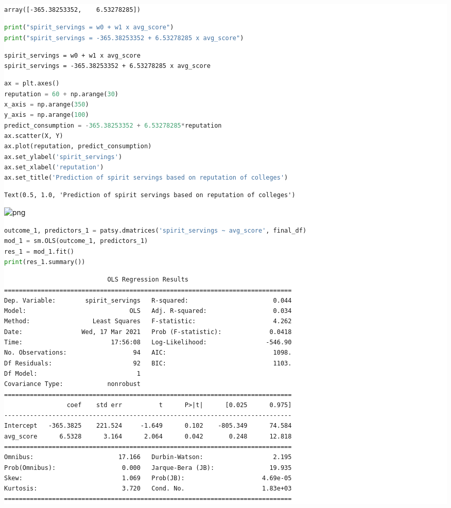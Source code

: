 


    array([-365.38253352,    6.53278285])




```python
print("spirit_servings = w0 + w1 x avg_score")
print("spirit_servings = -365.38253352 + 6.53278285 x avg_score")
```

    spirit_servings = w0 + w1 x avg_score
    spirit_servings = -365.38253352 + 6.53278285 x avg_score
    


```python
ax = plt.axes()
reputation = 60 + np.arange(30)
x_axis = np.arange(350)
y_axis = np.arange(100)
predict_consumption = -365.38253352 + 6.53278285*reputation
ax.scatter(X, Y)
ax.plot(reputation, predict_consumption)
ax.set_ylabel('spirit_servings')
ax.set_xlabel('reputation')
ax.set_title('Prediction of spirit servings based on reputation of colleges')
```




    Text(0.5, 1.0, 'Prediction of spirit servings based on reputation of colleges')




    
![png](index_files/index_49_1.png)
    



```python
outcome_1, predictors_1 = patsy.dmatrices('spirit_servings ~ avg_score', final_df)
mod_1 = sm.OLS(outcome_1, predictors_1)
res_1 = mod_1.fit()
print(res_1.summary())
```

                                OLS Regression Results                            
    ==============================================================================
    Dep. Variable:        spirit_servings   R-squared:                       0.044
    Model:                            OLS   Adj. R-squared:                  0.034
    Method:                 Least Squares   F-statistic:                     4.262
    Date:                Wed, 17 Mar 2021   Prob (F-statistic):             0.0418
    Time:                        17:56:08   Log-Likelihood:                -546.90
    No. Observations:                  94   AIC:                             1098.
    Df Residuals:                      92   BIC:                             1103.
    Df Model:                           1                                         
    Covariance Type:            nonrobust                                         
    ==============================================================================
                     coef    std err          t      P>|t|      [0.025      0.975]
    ------------------------------------------------------------------------------
    Intercept   -365.3825    221.524     -1.649      0.102    -805.349      74.584
    avg_score      6.5328      3.164      2.064      0.042       0.248      12.818
    ==============================================================================
    Omnibus:                       17.166   Durbin-Watson:                   2.195
    Prob(Omnibus):                  0.000   Jarque-Bera (JB):               19.935
    Skew:                           1.069   Prob(JB):                     4.69e-05
    Kurtosis:                       3.720   Cond. No.                     1.83e+03
    ==============================================================================
    